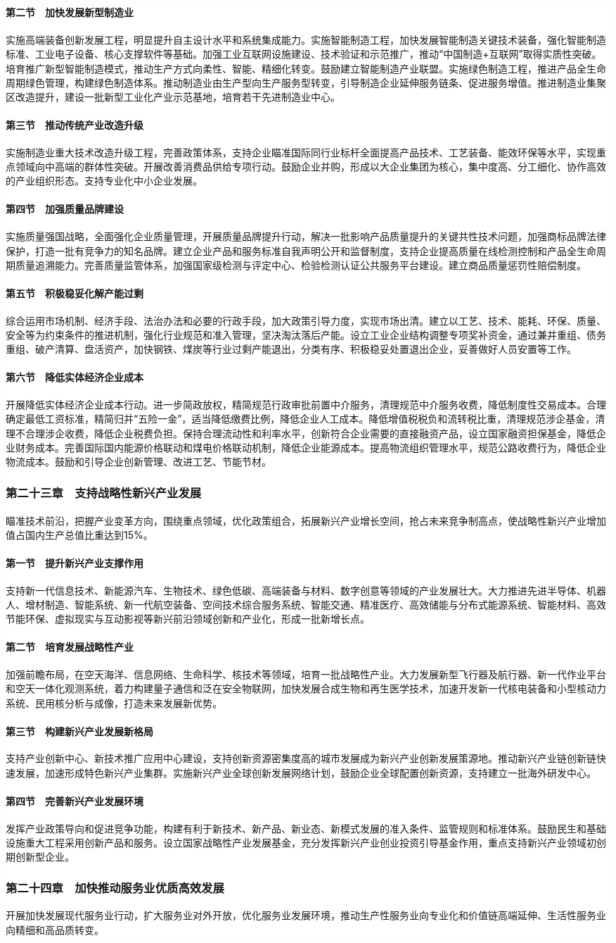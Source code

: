 #### 第二节　加快发展新型制造业

实施高端装备创新发展工程，明显提升自主设计水平和系统集成能力。实施智能制造工程，加快发展智能制造关键技术装备，强化智能制造标准、工业电子设备、核心支撑软件等基础。加强工业互联网设施建设、技术验证和示范推广，推动“中国制造+互联网”取得实质性突破。培育推广新型智能制造模式，推动生产方式向柔性、智能、精细化转变。鼓励建立智能制造产业联盟。实施绿色制造工程，推进产品全生命周期绿色管理，构建绿色制造体系。推动制造业由生产型向生产服务型转变，引导制造企业延伸服务链条、促进服务增值。推进制造业集聚区改造提升，建设一批新型工业化产业示范基地，培育若干先进制造业中心。

#### 第三节　推动传统产业改造升级

实施制造业重大技术改造升级工程，完善政策体系，支持企业瞄准国际同行业标杆全面提高产品技术、工艺装备、能效环保等水平，实现重点领域向中高端的群体性突破。开展改善消费品供给专项行动。鼓励企业并购，形成以大企业集团为核心，集中度高、分工细化、协作高效的产业组织形态。支持专业化中小企业发展。

#### 第四节　加强质量品牌建设

实施质量强国战略，全面强化企业质量管理，开展质量品牌提升行动，解决一批影响产品质量提升的关键共性技术问题，加强商标品牌法律保护，打造一批有竞争力的知名品牌。建立企业产品和服务标准自我声明公开和监督制度，支持企业提高质量在线检测控制和产品全生命周期质量追溯能力。完善质量监管体系，加强国家级检测与评定中心、检验检测认证公共服务平台建设。建立商品质量惩罚性赔偿制度。

#### 第五节　积极稳妥化解产能过剩

综合运用市场机制、经济手段、法治办法和必要的行政手段，加大政策引导力度，实现市场出清。建立以工艺、技术、能耗、环保、质量、安全等为约束条件的推进机制，强化行业规范和准入管理，坚决淘汰落后产能。设立工业企业结构调整专项奖补资金，通过兼并重组、债务重组、破产清算、盘活资产，加快钢铁、煤炭等行业过剩产能退出，分类有序、积极稳妥处置退出企业，妥善做好人员安置等工作。

#### 第六节　降低实体经济企业成本

开展降低实体经济企业成本行动。进一步简政放权，精简规范行政审批前置中介服务，清理规范中介服务收费，降低制度性交易成本。合理确定最低工资标准，精简归并“五险一金”，适当降低缴费比例，降低企业人工成本。降低增值税税负和流转税比重，清理规范涉企基金，清理不合理涉企收费，降低企业税费负担。保持合理流动性和利率水平，创新符合企业需要的直接融资产品，设立国家融资担保基金，降低企业财务成本。完善国际国内能源价格联动和煤电价格联动机制，降低企业能源成本。提高物流组织管理水平，规范公路收费行为，降低企业物流成本。鼓励和引导企业创新管理、改进工艺、节能节材。


### 第二十三章　支持战略性新兴产业发展

瞄准技术前沿，把握产业变革方向，围绕重点领域，优化政策组合，拓展新兴产业增长空间，抢占未来竞争制高点，使战略性新兴产业增加值占国内生产总值比重达到15%。

#### 第一节　提升新兴产业支撑作用

支持新一代信息技术、新能源汽车、生物技术、绿色低碳、高端装备与材料、数字创意等领域的产业发展壮大。大力推进先进半导体、机器人、增材制造、智能系统、新一代航空装备、空间技术综合服务系统、智能交通、精准医疗、高效储能与分布式能源系统、智能材料、高效节能环保、虚拟现实与互动影视等新兴前沿领域创新和产业化，形成一批新增长点。

#### 第二节　培育发展战略性产业

加强前瞻布局，在空天海洋、信息网络、生命科学、核技术等领域，培育一批战略性产业。大力发展新型飞行器及航行器、新一代作业平台和空天一体化观测系统，着力构建量子通信和泛在安全物联网，加快发展合成生物和再生医学技术，加速开发新一代核电装备和小型核动力系统、民用核分析与成像，打造未来发展新优势。

#### 第三节　构建新兴产业发展新格局

支持产业创新中心、新技术推广应用中心建设，支持创新资源密集度高的城市发展成为新兴产业创新发展策源地。推动新兴产业链创新链快速发展，加速形成特色新兴产业集群。实施新兴产业全球创新发展网络计划，鼓励企业全球配置创新资源，支持建立一批海外研发中心。

#### 第四节　完善新兴产业发展环境

发挥产业政策导向和促进竞争功能，构建有利于新技术、新产品、新业态、新模式发展的准入条件、监管规则和标准体系。鼓励民生和基础设施重大工程采用创新产品和服务。设立国家战略性产业发展基金，充分发挥新兴产业创业投资引导基金作用，重点支持新兴产业领域初创期创新型企业。


### 第二十四章　加快推动服务业优质高效发展

开展加快发展现代服务业行动，扩大服务业对外开放，优化服务业发展环境，推动生产性服务业向专业化和价值链高端延伸、生活性服务业向精细和高品质转变。
